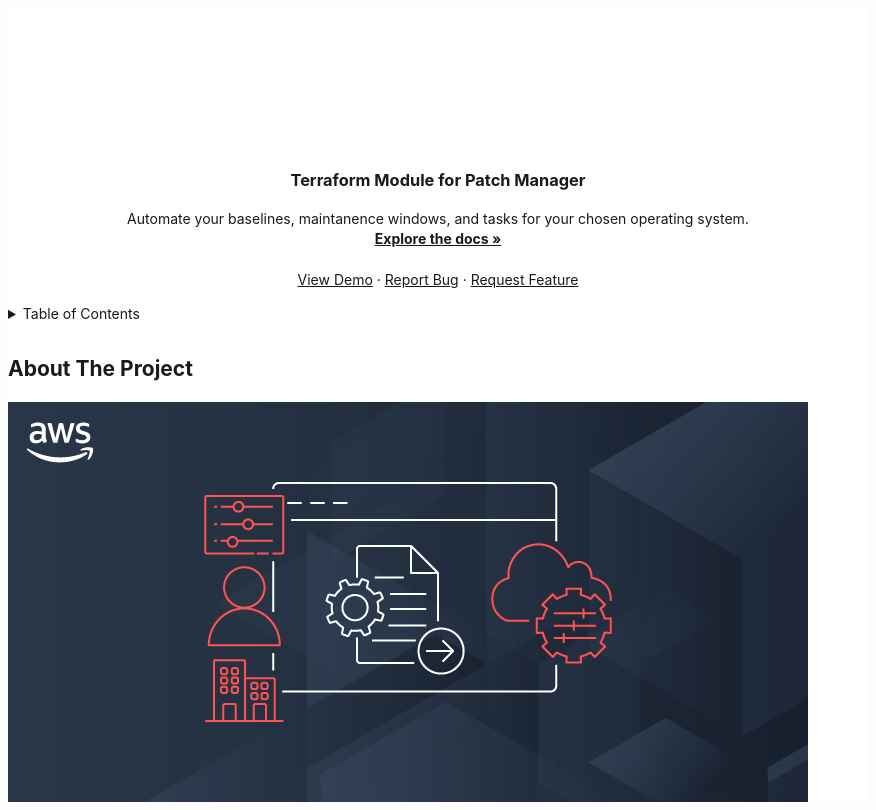 <div id="top"></div>


<br />
<div align="center">
  <a href="https://github.com/github_organization/repo_name">
    <img src="images/cf-logo-white.png"alt="Logo">
  </a>

<h3 align="center">Terraform Module for Patch Manager</h3>

  <p align="center">
    Automate your baselines, maintanence windows, and tasks for your chosen operating system.
    <br />
    <a href="https://github.com/github_organization/repo_name"><strong>Explore the docs »</strong></a>
    <br />
    <br />
    <a href="https://github.com/github_organization/repo_name">View Demo</a>
    ·
    <a href="https://github.com/github_organization/repo_name/issues">Report Bug</a>
    ·
    <a href="https://github.com/github_organization/repo_name/issues">Request Feature</a>
  </p>
</div>




<details><summary>Table of Contents</summary></details>




## About The Project

<img src="images/aws_systems_manager_logo.png" alt="systems manager logo" title="systems manager logo" align="center" />
